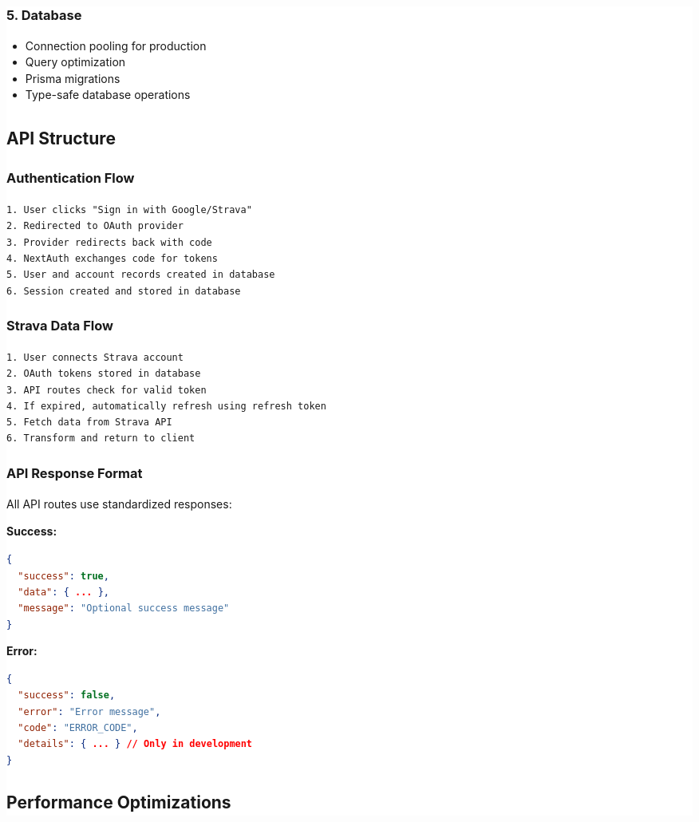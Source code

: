 ### 5. Database
- Connection pooling for production
- Query optimization
- Prisma migrations
- Type-safe database operations

## API Structure

### Authentication Flow
```
1. User clicks "Sign in with Google/Strava"
2. Redirected to OAuth provider
3. Provider redirects back with code
4. NextAuth exchanges code for tokens
5. User and account records created in database
6. Session created and stored in database
```

### Strava Data Flow
```
1. User connects Strava account
2. OAuth tokens stored in database
3. API routes check for valid token
4. If expired, automatically refresh using refresh token
5. Fetch data from Strava API
6. Transform and return to client
```

### API Response Format
All API routes use standardized responses:

**Success:**
```json
{
  "success": true,
  "data": { ... },
  "message": "Optional success message"
}
```

**Error:**
```json
{
  "success": false,
  "error": "Error message",
  "code": "ERROR_CODE",
  "details": { ... } // Only in development
}
```

## Performance Optimizations
